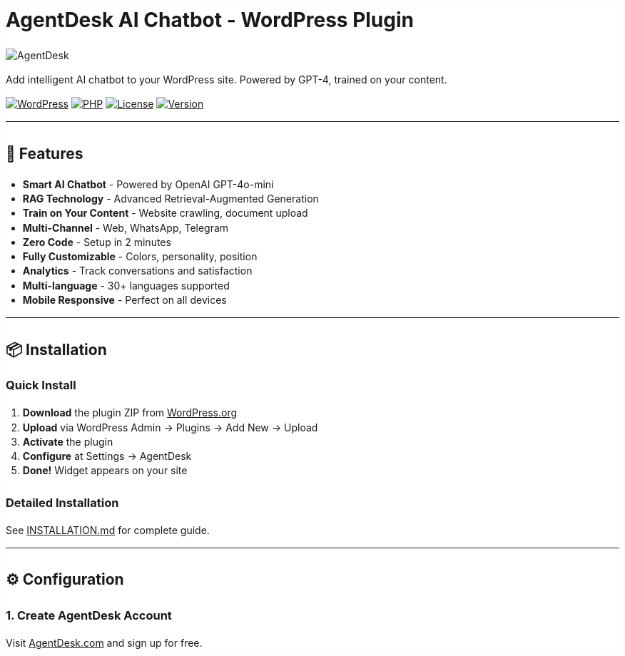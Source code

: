 # AgentDesk AI Chatbot - WordPress Plugin

![AgentDesk](https://agentdesk.com/images/logo.png)

Add intelligent AI chatbot to your WordPress site. Powered by GPT-4, trained on your content.

[![WordPress](https://img.shields.io/badge/WordPress-5.8%2B-blue)](https://wordpress.org)
[![PHP](https://img.shields.io/badge/PHP-7.4%2B-purple)](https://php.net)
[![License](https://img.shields.io/badge/License-GPLv2-green)](LICENSE)
[![Version](https://img.shields.io/badge/Version-1.0.0-orange)](https://wordpress.org/plugins/agentdesk-chatbot)

---

## 🚀 Features

- **Smart AI Chatbot** - Powered by OpenAI GPT-4o-mini
- **RAG Technology** - Advanced Retrieval-Augmented Generation
- **Train on Your Content** - Website crawling, document upload
- **Multi-Channel** - Web, WhatsApp, Telegram
- **Zero Code** - Setup in 2 minutes
- **Fully Customizable** - Colors, personality, position
- **Analytics** - Track conversations and satisfaction
- **Multi-language** - 30+ languages supported
- **Mobile Responsive** - Perfect on all devices

---

## 📦 Installation

### Quick Install

1. **Download** the plugin ZIP from [WordPress.org](https://wordpress.org/plugins/agentdesk-chatbot)
2. **Upload** via WordPress Admin → Plugins → Add New → Upload
3. **Activate** the plugin
4. **Configure** at Settings → AgentDesk
5. **Done!** Widget appears on your site

### Detailed Installation

See [INSTALLATION.md](INSTALLATION.md) for complete guide.

---

## ⚙️ Configuration

### 1. Create AgentDesk Account

Visit [AgentDesk.com](https://agentdesk.com/register?utm_source=wordpress) and sign up for free.
